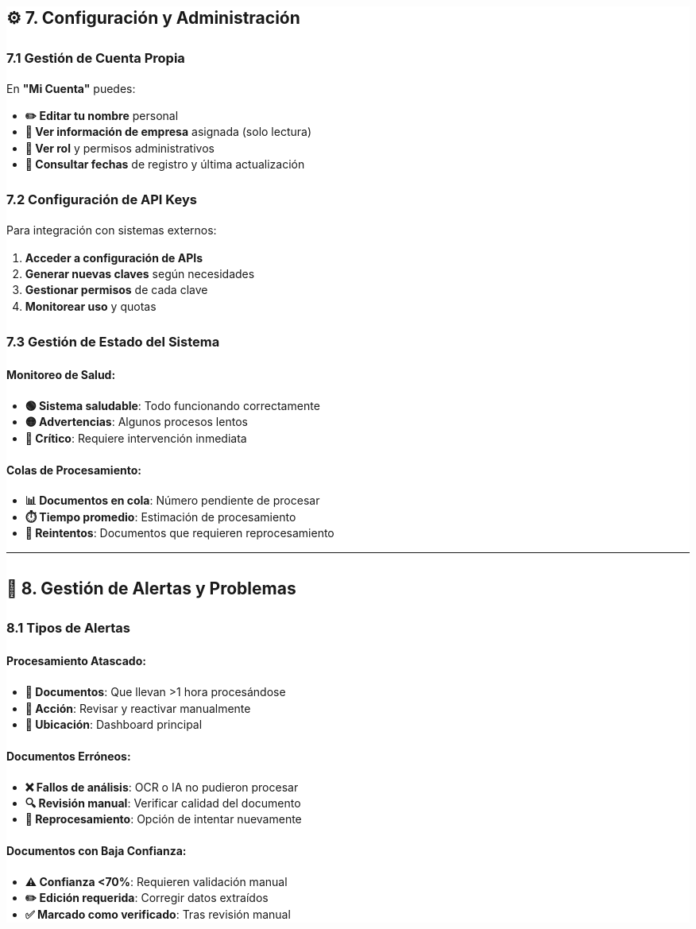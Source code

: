 ## ⚙️ 7. Configuración y Administración

### 7.1 Gestión de Cuenta Propia

En **"Mi Cuenta"** puedes:
- **✏️ Editar tu nombre** personal
- **👀 Ver información de empresa** asignada (solo lectura)
- **🔧 Ver rol** y permisos administrativos
- **📅 Consultar fechas** de registro y última actualización

### 7.2 Configuración de API Keys

Para integración con sistemas externos:
1. **Acceder a configuración de APIs**
2. **Generar nuevas claves** según necesidades
3. **Gestionar permisos** de cada clave
4. **Monitorear uso** y quotas

### 7.3 Gestión de Estado del Sistema

#### Monitoreo de Salud:
- **🟢 Sistema saludable**: Todo funcionando correctamente
- **🟡 Advertencias**: Algunos procesos lentos
- **🔴 Crítico**: Requiere intervención inmediata

#### Colas de Procesamiento:
- **📊 Documentos en cola**: Número pendiente de procesar
- **⏱️ Tiempo promedio**: Estimación de procesamiento
- **🔄 Reintentos**: Documentos que requieren reprocesamiento

---

## 🚨 8. Gestión de Alertas y Problemas

### 8.1 Tipos de Alertas

#### Procesamiento Atascado:
- **📄 Documentos**: Que llevan >1 hora procesándose
- **🔧 Acción**: Revisar y reactivar manualmente
- **📍 Ubicación**: Dashboard principal

#### Documentos Erróneos:
- **❌ Fallos de análisis**: OCR o IA no pudieron procesar
- **🔍 Revisión manual**: Verificar calidad del documento
- **🔄 Reprocesamiento**: Opción de intentar nuevamente

#### Documentos con Baja Confianza:
- **⚠️ Confianza <70%**: Requieren validación manual
- **✏️ Edición requerida**: Corregir datos extraídos
- **✅ Marcado como verificado**: Tras revisión manual
